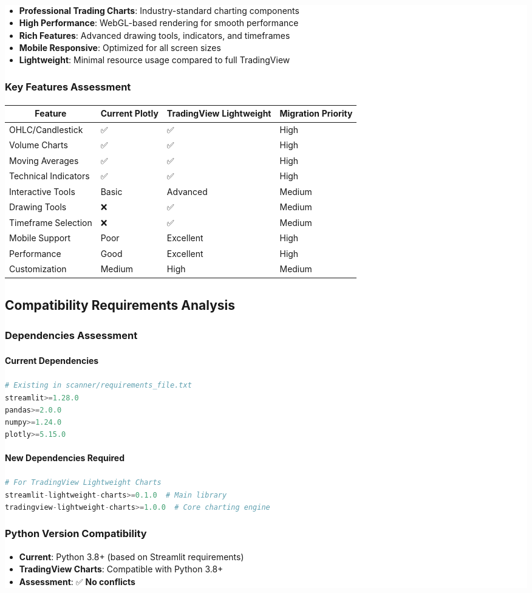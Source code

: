 - **Professional Trading Charts**: Industry-standard charting components
- **High Performance**: WebGL-based rendering for smooth performance
- **Rich Features**: Advanced drawing tools, indicators, and timeframes
- **Mobile Responsive**: Optimized for all screen sizes
- **Lightweight**: Minimal resource usage compared to full TradingView

### Key Features Assessment

| Feature | Current Plotly | TradingView Lightweight | Migration Priority |
|---------|----------------|------------------------|-------------------|
| OHLC/Candlestick | ✅ | ✅ | High |
| Volume Charts | ✅ | ✅ | High |
| Moving Averages | ✅ | ✅ | High |
| Technical Indicators | ✅ | ✅ | High |
| Interactive Tools | Basic | Advanced | Medium |
| Drawing Tools | ❌ | ✅ | Medium |
| Timeframe Selection | ❌ | ✅ | Medium |
| Mobile Support | Poor | Excellent | High |
| Performance | Good | Excellent | High |
| Customization | Medium | High | Medium |

## Compatibility Requirements Analysis

### Dependencies Assessment

#### Current Dependencies
```python
# Existing in scanner/requirements_file.txt
streamlit>=1.28.0
pandas>=2.0.0
numpy>=1.24.0
plotly>=5.15.0
```

#### New Dependencies Required
```python
# For TradingView Lightweight Charts
streamlit-lightweight-charts>=0.1.0  # Main library
tradingview-lightweight-charts>=1.0.0  # Core charting engine
```

### Python Version Compatibility
- **Current**: Python 3.8+ (based on Streamlit requirements)
- **TradingView Charts**: Compatible with Python 3.8+
- **Assessment**: ✅ **No conflicts**
